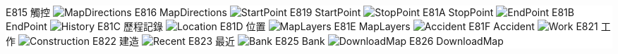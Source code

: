   <td>E815</td>
  <td>觸控</td>
 </tr>
<tr><td><img src="images/segoe-mdl/E816.png" width="32" height="32" alt="MapDirections" /></td>
  <td>E816</td>
  <td>MapDirections</td>
 </tr>
<tr><td><img src="images/segoe-mdl/E819.png" width="32" height="32" alt="StartPoint" /></td>
  <td>E819</td>
  <td>StartPoint</td>
 </tr>
<tr><td><img src="images/segoe-mdl/E81A.png" width="32" height="32" alt="StopPoint" /></td>
  <td>E81A</td>
  <td>StopPoint</td>
 </tr>
<tr><td><img src="images/segoe-mdl/E81B.png" width="32" height="32" alt="EndPoint" /></td>
  <td>E81B</td>
  <td>EndPoint</td>
 </tr>
<tr><td><img src="images/segoe-mdl/E81C.png" width="32" height="32" alt="History" /></td>
  <td>E81C</td>
  <td>歷程記錄</td>
 </tr>
<tr><td><img src="images/segoe-mdl/E81D.png" width="32" height="32" alt="Location" /></td>
  <td>E81D</td>
  <td>位置</td>
 </tr>
<tr><td><img src="images/segoe-mdl/E81E.png" width="32" height="32" alt="MapLayers" /></td>
  <td>E81E</td>
  <td>MapLayers</td>
 </tr>
<tr><td><img src="images/segoe-mdl/E81F.png" width="32" height="32" alt="Accident" /></td>
  <td>E81F</td>
  <td>Accident</td>
 </tr>
<tr><td><img src="images/segoe-mdl/E821.png" width="32" height="32" alt="Work" /></td>
  <td>E821</td>
  <td>工作</td>
 </tr>
<tr><td><img src="images/segoe-mdl/E822.png" width="32" height="32" alt="Construction" /></td>
  <td>E822</td>
  <td>建造</td>
 </tr>
<tr><td><img src="images/segoe-mdl/E823.png" width="32" height="32" alt="Recent" /></td>
  <td>E823</td>
  <td>最近</td>
 </tr>
<tr><td><img src="images/segoe-mdl/E825.png" width="32" height="32" alt="Bank" /></td>
  <td>E825</td>
  <td>Bank</td>
 </tr>
<tr><td><img src="images/segoe-mdl/E826.png" width="32" height="32" alt="DownloadMap" /></td>
  <td>E826</td>
  <td>DownloadMap</td>
 </tr>